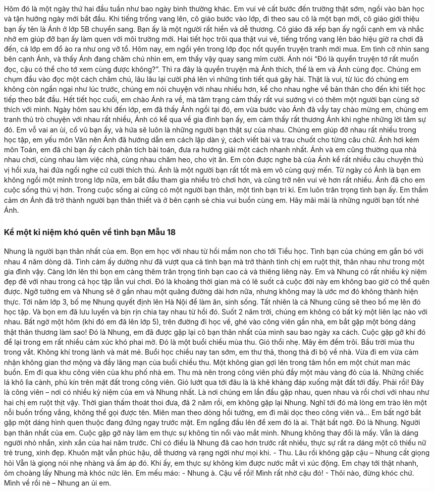 Hôm đó là một ngày thứ hai đầu tuần như bao ngày bình thường khác. Em vui vẻ cất bước đến trường thật sớm, ngồi vào bàn học và tận hưởng ngày mới bắt đầu. Khi tiếng trống vang lên, cô giáo bước vào lớp, đi theo sau cô là một bạn mới, cô giáo giới thiệu bạn ấy tên là Ánh ở lớp 5B chuyển sang. Bạn ấy là một người rất hiền và dễ thương. Cô giáo đã xếp bạn ấy ngồi cạnh em và nhắc nhở em giúp đỡ bạn ấy làm quen với môi trường mới.
Hai tiết học trôi qua thật vui vẻ, tiếng trống vang lên báo hiệu giờ ra chơi đã đến, cả lớp em đổ ào ra như ong vỡ tổ. Hôm nay, em ngồi yên trong lớp đọc nốt quyển truyện tranh mới mua. Em tình cờ nhìn sang bên cạnh Ánh, và thấy Ánh đang chăm chú nhìn em, em thấy vậy quay sang mỉm cười. Ánh nói “Đó là quyển truyện tớ rất muốn đọc, cậu có thể cho tớ xem cùng được không?”. Thì ra đây là quyển truyện mà Ánh thích, thế là em và Ánh cùng đọc.
Chúng em chụm đầu vào đọc một cách chăm chú, lâu lâu lại cười phá lên vì những tình tiết quá gây hài. Thật là vui, từ lúc đó chúng em không còn ngần ngại như lúc trước, chúng em nói chuyện với nhau nhiều hơn, kể cho nhau nghe về bản thân cho đến khi tiết học tiếp theo bắt đầu. Hết tiết học cuối, em chào Ánh ra về, mà tâm trạng cảm thấy rất vui sướng vì có thêm một người bạn cùng sở thích với mình.
Ngày hôm sau khi đến lớp, em đã thấy Ánh ngồi tại đó, em vừa bước vào Ánh đã vẫy tay chào mừng em, chúng em tranh thủ trò chuyện với nhau rất nhiều, Ánh có kể qua về gia đình bạn ấy, em cảm thấy rất thương Ánh khi nghe những lời tâm sự đó. Em vỗ vai an ủi, cổ vũ bạn ấy, và hứa sẽ luôn là những người bạn thật sự của nhau.
Chúng em giúp đỡ nhau rất nhiều trong học tập, em yếu môn Văn nên Ánh đã hướng dẫn em cách lập dàn ý, cách viết bài và trau chuốt cho từng câu chữ. Ánh hơi kém môn Toán, em đã chỉ bạn ấy cách phân tích bài toán, đưa ra hướng giải một cách nhanh nhất. Ánh và em cũng thường qua nhà nhau chơi, cùng nhau làm việc nhà, cùng nhau chăm heo, cho vịt ăn. Em còn được nghe bà của Ánh kể rất nhiều câu chuyện thú vị hồi xưa, hai đứa ngồi nghe cứ cười thích thú.
Ánh là một người bạn rất tốt mà em vô cùng quý mến. Từ ngày có Ánh là bạn em không ngồi một mình trong lớp nữa, em bắt đầu tham gia nhiều trò chơi hơn, và cũng trở nên vui vẻ hơn rất nhiều. Ánh đã cho em cuộc sống thú vị hơn. Trong cuộc sống ai cũng có một người bạn thân, một tình bạn tri kỉ.
Em luôn trân trọng tình bạn ấy. Em thầm cảm ơn Ánh đã trở thành người bạn thân thiết và ở bên cạnh sẻ chia vui buồn cùng em. Hãy mãi mãi là những người bạn tốt nhé Ánh.
### **Kể một kỉ niệm khó quên về tình bạn Mẫu 18**
Nhung là người bạn thân nhất của em. Bọn em học với nhau từ hồi mầm non cho tới Tiểu học. Tình bạn của chúng em gắn bó với nhau 4 năm dòng dã. Tình cảm ấy dường như đã vượt qua cả tình bạn mà trở thành tình chị em ruột thịt, thân nhau như trong một gia đình vậy. Càng lớn lên thì bọn em càng thêm trân trọng tình bạn cao cả và thiêng liêng này. Em và Nhung có rất nhiều kỷ niệm đẹp đẽ với nhau trong cả học tập lẫn vui chơi. Đó là khoảng thời gian mà có lẽ suốt cả cuộc đời này em không bao giờ có thể quên được. Ngỡ tưởng em và Nhung sẽ ở gần nhau một quãng đường dài hơn nữa, nhưng không may là ước mơ đó không thành hiện thực. Tới năm lớp 3, bố mẹ Nhung quyết định lên Hà Nội để làm ăn, sinh sống. Tất nhiên là cả Nhung cũng sẽ theo bố mẹ lên đó học tập. Và bọn em đã lưu luyến và bịn rịn chia tay nhau từ hồi đó. Suốt 2 năm trời, chúng em không có bất kỳ một liên lạc nào với nhau. Bất ngờ một hôm \(khi đó em đã lên lớp 5\), trên đường đi học về, ghé vào công viên gần nhà, em bắt gặp một bóng dáng thật thân thương làm sao\! Đó là Nhung, em đã được gặp lại cô bạn thân nhất của mình sau bao ngày xa cách. Cuộc gặp gỡ khi đó để lại trong em rất nhiều cảm xúc khó phai mờ.
Đó là một buổi chiều mùa thu. Gió thổi nhẹ. Mây êm đềm trôi. Bầu trời mùa thu trong vắt. Không khí trong lành và mát mẻ. Buổi học chiều nay tan sớm, em thư thả, thong thả đi bộ về nhà. Vừa đi em vừa cảm nhận không gian thơ mộng và đầy lãng mạn của buổi chiều thu. Một không gian gợi lên trong tâm hồn em một chút man mác buồn. Em đi qua khu công viên của khu phố nhà em. Thu mà nên trong công viên phủ đầy một màu vàng đỏ của lá. Những chiếc lá khô lìa cành, phủ kín trên mặt đất trong công viên. Gió lướt qua tới đâu là là khẽ khàng đáp xuống mặt đất tới đấy. Phải rồi\! Đây là công viên – nơi có nhiều kỷ niệm của em và Nhung nhất. Là nơi chúng em lần đầu gặp nhau, quen nhau và rồi chơi với nhau như hai chị em ruột thịt vậy. Thời gian thấm thoát thoi đưa, đã 2 năm rồi, em không gặp lại Nhung. Nghĩ tới đó mà lòng em trào lên một nỗi buồn trống vắng, không thể gọi được tên. Miên man theo dòng hồi tưởng, em đi mãi dọc theo công viên và... Em bất ngờ bắt gặp một dáng hình quen thuộc đang đứng ngay trước mặt. Em ngẩng đầu lên để xem đó là ai. Thật bất ngờ. Đó là Nhung. Người bạn thân nhất của em. Cuộc gặp gỡ này làm em thực sự không tin nổi vào mắt mình.
Nhung không thay đổi là mấy. Vẫn là dáng người nhỏ nhắn, xinh xắn của hai năm trước. Chỉ có điều là Nhung đã cao hơn trước rất nhiều, thực sự rất ra dáng một cô thiếu nữ trẻ trung, xinh đẹp. Khuôn mặt vẫn phúc hậu, dễ thương và rạng ngời như mọi khi.
\- Thu. Lâu rồi không gặp cậu – Nhung cất giọng hỏi
Vẫn là giọng nói nhẹ nhàng và ấm áp đó. Khi ấy, em thực sự không kìm được nước mắt vì xúc động. Em chạy tới thật nhanh, ôm choàng lấy Nhung mà khóc nức lên. Em mếu máo:
\- Nhung à. Cậu về rồi\! Mình rất nhờ cậu đó\!
\- Thôi nào, đừng khóc chứ. Mình về rồi nè – Nhung an ủi em.